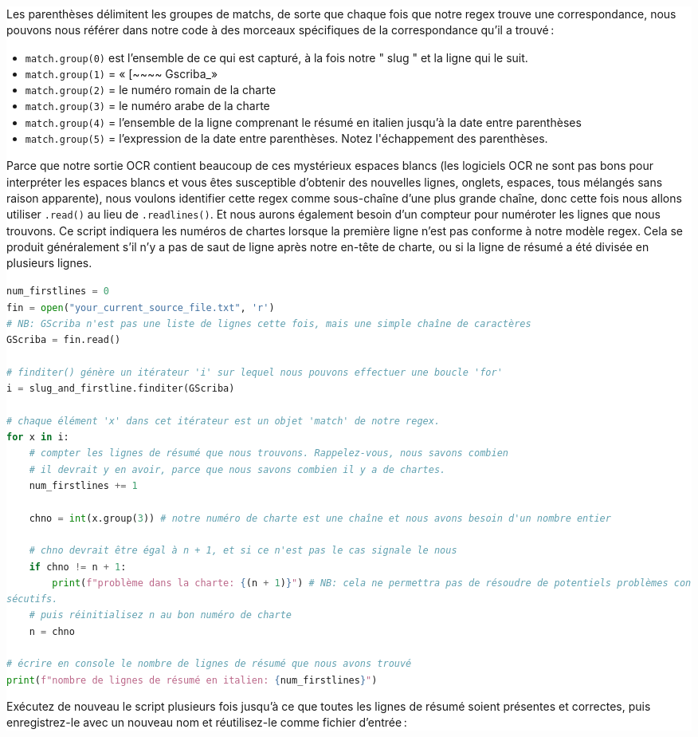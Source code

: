 Les parenthèses délimitent les groupes de matchs, de sorte que chaque fois que notre regex trouve une correspondance, nous pouvons nous référer dans notre code à des morceaux spécifiques de la correspondance qu’il a trouvé&#x202F;:

* `match.group(0)` est l’ensemble de ce qui est capturé, à la fois notre " slug " et la ligne qui le suit.
* `match.group(1)` = « [~~~~ Gscriba_»
* `match.group(2)` = le numéro romain de la charte
* `match.group(3)` = le numéro arabe de la charte 
* `match.group(4)` = l’ensemble de la ligne comprenant le résumé en italien jusqu’à la date entre parenthèses
* `match.group(5)` = l’expression de la date entre parenthèses. Notez l'échappement des parenthèses.

Parce que notre sortie OCR contient beaucoup de ces mystérieux espaces blancs (les logiciels OCR ne sont pas bons pour interpréter les espaces blancs et vous êtes susceptible d’obtenir des nouvelles lignes, onglets, espaces, tous mélangés sans raison apparente), nous voulons identifier cette regex comme sous-chaîne d’une plus grande chaîne, donc cette fois nous allons utiliser `.read()` au lieu de `.readlines()`. Et nous aurons également besoin d’un compteur pour numéroter les lignes que nous trouvons. Ce script indiquera les numéros de chartes lorsque la première ligne n’est pas conforme à notre modèle regex. Cela se produit généralement s’il n’y a pas de saut de ligne après notre en-tête de charte, ou si la ligne de résumé a été divisée en plusieurs lignes.

```python
num_firstlines = 0
fin = open("your_current_source_file.txt", 'r')
# NB: GScriba n'est pas une liste de lignes cette fois, mais une simple chaîne de caractères
GScriba = fin.read()

# finditer() génère un itérateur 'i' sur lequel nous pouvons effectuer une boucle 'for'
i = slug_and_firstline.finditer(GScriba)

# chaque élément 'x' dans cet itérateur est un objet 'match' de notre regex.
for x in i:
    # compter les lignes de résumé que nous trouvons. Rappelez-vous, nous savons combien
    # il devrait y en avoir, parce que nous savons combien il y a de chartes.
    num_firstlines += 1

    chno = int(x.group(3)) # notre numéro de charte est une chaîne et nous avons besoin d'un nombre entier

    # chno devrait être égal à n + 1, et si ce n'est pas le cas signale le nous
    if chno != n + 1:
        print(f"problème dans la charte: {(n + 1)}") # NB: cela ne permettra pas de résoudre de potentiels problèmes consécutifs.
    # puis réinitialisez n au bon numéro de charte
    n = chno

# écrire en console le nombre de lignes de résumé que nous avons trouvé
print(f"nombre de lignes de résumé en italien: {num_firstlines}")
```

Exécutez de nouveau le script plusieurs fois jusqu’à ce que toutes les lignes de résumé soient présentes et correctes, puis enregistrez-le avec un nouveau nom et réutilisez-le comme fichier d’entrée&#x202F;:

